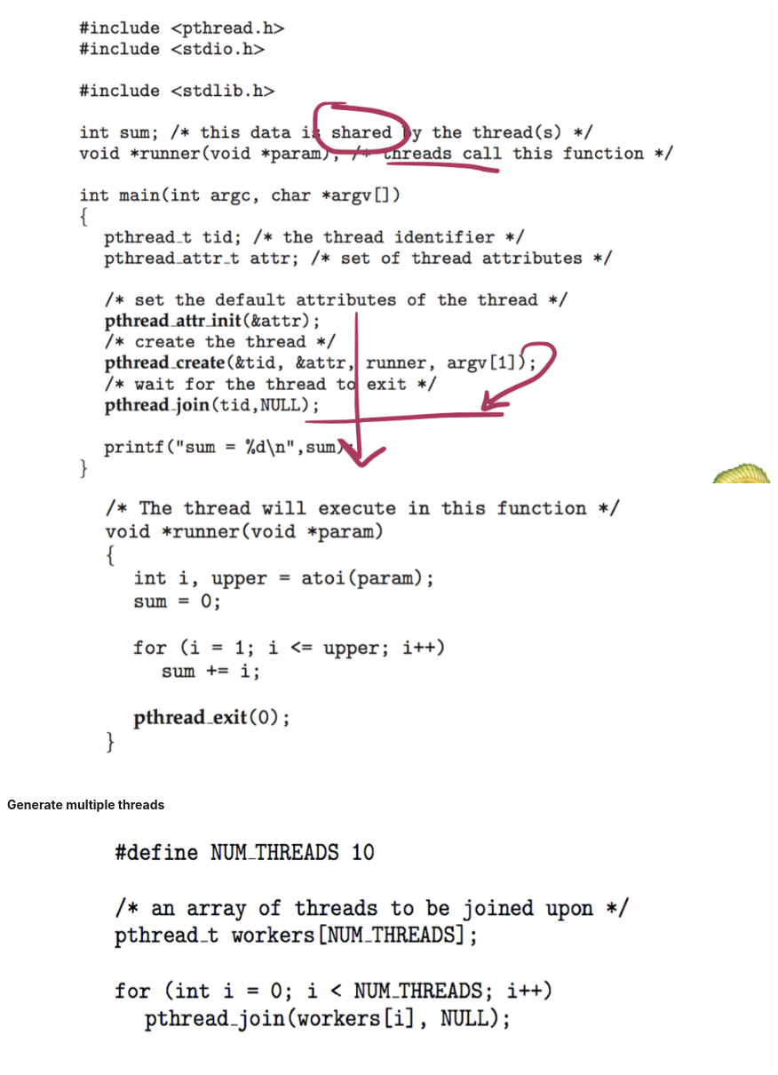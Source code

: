 ![](img/10-30-15-32-21.png)
![](img/10-30-15-32-47.png)

#### Generate multiple threads

![](img/10-30-15-33-03.png)
